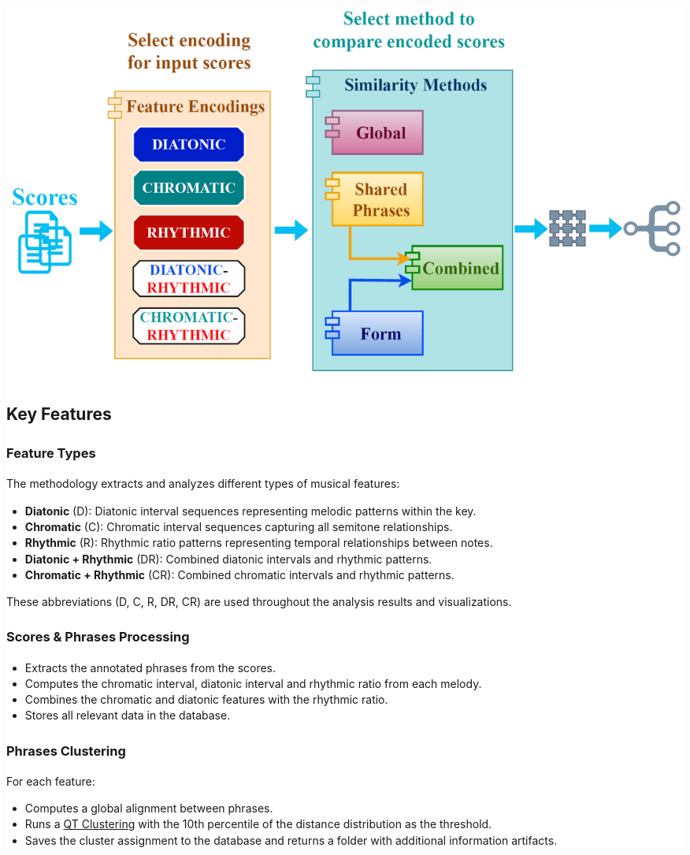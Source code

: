 ![The schema illustrates the proposed methodology. The different features are extracted from the scores. The scores are then compared using different similarity methods. For each method, a distance matrix between scores and a phylogenetic tree is obtained.](assets/methodology.png)

## Key Features

### Feature Types

The methodology extracts and analyzes different types of musical features:

- **Diatonic** (D): Diatonic interval sequences representing melodic patterns within the key.
- **Chromatic** (C): Chromatic interval sequences capturing all semitone relationships.
- **Rhythmic** (R): Rhythmic ratio patterns representing temporal relationships between notes.
- **Diatonic + Rhythmic** (DR): Combined diatonic intervals and rhythmic patterns.
- **Chromatic + Rhythmic** (CR): Combined chromatic intervals and rhythmic patterns.

These abbreviations (D, C, R, DR, CR) are used throughout the analysis results and visualizations.

### Scores & Phrases Processing

- Extracts the annotated phrases from the scores.
- Computes the chromatic interval, diatonic interval and rhythmic ratio from each melody.
- Combines the chromatic and diatonic features with the rhythmic ratio.
- Stores all relevant data in the database.

### Phrases Clustering

For each feature:

- Computes a global alignment between phrases.
- Runs a [QT Clustering](https://sites.google.com/site/dataclusteringalgorithms/quality-threshold-clustering-algorithm-1) with the 10th percentile of the distance distribution as the threshold.
- Saves the cluster assignment to the database and returns a folder with additional information artifacts.
